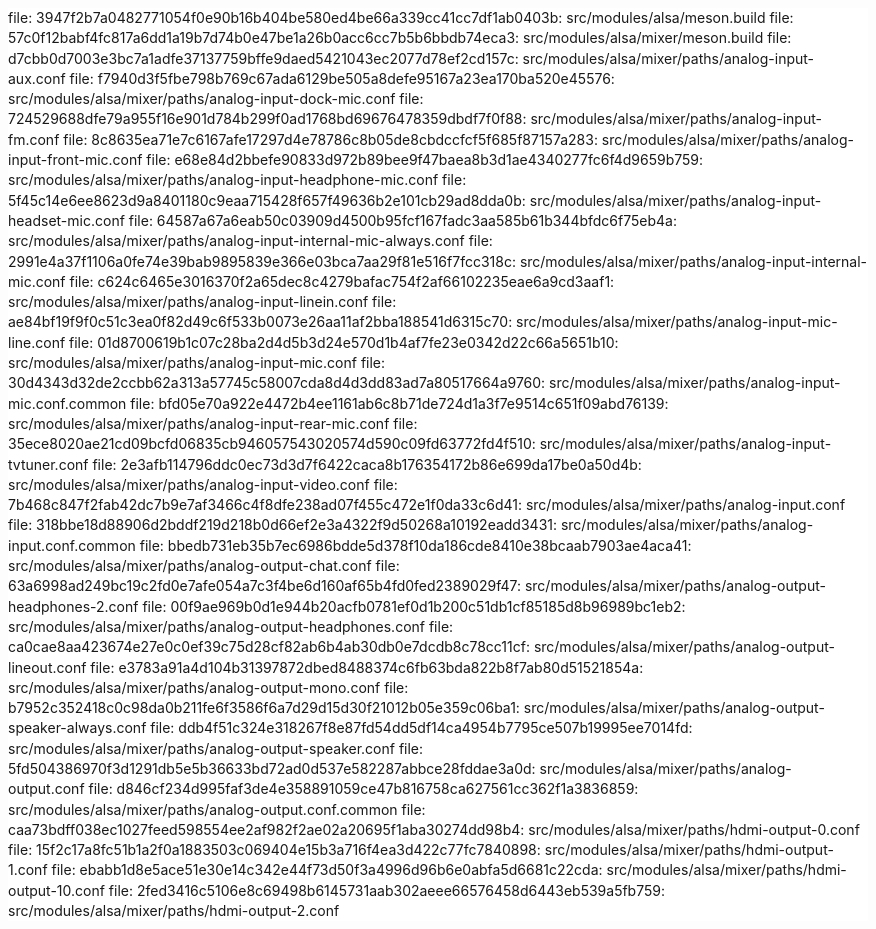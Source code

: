 file: 3947f2b7a0482771054f0e90b16b404be580ed4be66a339cc41cc7df1ab0403b: src/modules/alsa/meson.build
file: 57c0f12babf4fc817a6dd1a19b7d74b0e47be1a26b0acc6cc7b5b6bbdb74eca3: src/modules/alsa/mixer/meson.build
file: d7cbb0d7003e3bc7a1adfe37137759bffe9daed5421043ec2077d78ef2cd157c: src/modules/alsa/mixer/paths/analog-input-aux.conf
file: f7940d3f5fbe798b769c67ada6129be505a8defe95167a23ea170ba520e45576: src/modules/alsa/mixer/paths/analog-input-dock-mic.conf
file: 724529688dfe79a955f16e901d784b299f0ad1768bd69676478359dbdf7f0f88: src/modules/alsa/mixer/paths/analog-input-fm.conf
file: 8c8635ea71e7c6167afe17297d4e78786c8b05de8cbdccfcf5f685f87157a283: src/modules/alsa/mixer/paths/analog-input-front-mic.conf
file: e68e84d2bbefe90833d972b89bee9f47baea8b3d1ae4340277fc6f4d9659b759: src/modules/alsa/mixer/paths/analog-input-headphone-mic.conf
file: 5f45c14e6ee8623d9a8401180c9eaa715428f657f49636b2e101cb29ad8dda0b: src/modules/alsa/mixer/paths/analog-input-headset-mic.conf
file: 64587a67a6eab50c03909d4500b95fcf167fadc3aa585b61b344bfdc6f75eb4a: src/modules/alsa/mixer/paths/analog-input-internal-mic-always.conf
file: 2991e4a37f1106a0fe74e39bab9895839e366e03bca7aa29f81e516f7fcc318c: src/modules/alsa/mixer/paths/analog-input-internal-mic.conf
file: c624c6465e3016370f2a65dec8c4279bafac754f2af66102235eae6a9cd3aaf1: src/modules/alsa/mixer/paths/analog-input-linein.conf
file: ae84bf19f9f0c51c3ea0f82d49c6f533b0073e26aa11af2bba188541d6315c70: src/modules/alsa/mixer/paths/analog-input-mic-line.conf
file: 01d8700619b1c07c28ba2d4d5b3d24e570d1b4af7fe23e0342d22c66a5651b10: src/modules/alsa/mixer/paths/analog-input-mic.conf
file: 30d4343d32de2ccbb62a313a57745c58007cda8d4d3dd83ad7a80517664a9760: src/modules/alsa/mixer/paths/analog-input-mic.conf.common
file: bfd05e70a922e4472b4ee1161ab6c8b71de724d1a3f7e9514c651f09abd76139: src/modules/alsa/mixer/paths/analog-input-rear-mic.conf
file: 35ece8020ae21cd09bcfd06835cb946057543020574d590c09fd63772fd4f510: src/modules/alsa/mixer/paths/analog-input-tvtuner.conf
file: 2e3afb114796ddc0ec73d3d7f6422caca8b176354172b86e699da17be0a50d4b: src/modules/alsa/mixer/paths/analog-input-video.conf
file: 7b468c847f2fab42dc7b9e7af3466c4f8dfe238ad07f455c472e1f0da33c6d41: src/modules/alsa/mixer/paths/analog-input.conf
file: 318bbe18d88906d2bddf219d218b0d66ef2e3a4322f9d50268a10192eadd3431: src/modules/alsa/mixer/paths/analog-input.conf.common
file: bbedb731eb35b7ec6986bdde5d378f10da186cde8410e38bcaab7903ae4aca41: src/modules/alsa/mixer/paths/analog-output-chat.conf
file: 63a6998ad249bc19c2fd0e7afe054a7c3f4be6d160af65b4fd0fed2389029f47: src/modules/alsa/mixer/paths/analog-output-headphones-2.conf
file: 00f9ae969b0d1e944b20acfb0781ef0d1b200c51db1cf85185d8b96989bc1eb2: src/modules/alsa/mixer/paths/analog-output-headphones.conf
file: ca0cae8aa423674e27e0c0ef39c75d28cf82ab6b4ab30db0e7dcdb8c78cc11cf: src/modules/alsa/mixer/paths/analog-output-lineout.conf
file: e3783a91a4d104b31397872dbed8488374c6fb63bda822b8f7ab80d51521854a: src/modules/alsa/mixer/paths/analog-output-mono.conf
file: b7952c352418c0c98da0b211fe6f3586f6a7d29d15d30f21012b05e359c06ba1: src/modules/alsa/mixer/paths/analog-output-speaker-always.conf
file: ddb4f51c324e318267f8e87fd54dd5df14ca4954b7795ce507b19995ee7014fd: src/modules/alsa/mixer/paths/analog-output-speaker.conf
file: 5fd504386970f3d1291db5e5b36633bd72ad0d537e582287abbce28fddae3a0d: src/modules/alsa/mixer/paths/analog-output.conf
file: d846cf234d995faf3de4e358891059ce47b816758ca627561cc362f1a3836859: src/modules/alsa/mixer/paths/analog-output.conf.common
file: caa73bdff038ec1027feed598554ee2af982f2ae02a20695f1aba30274dd98b4: src/modules/alsa/mixer/paths/hdmi-output-0.conf
file: 15f2c17a8fc51b1a2f0a1883503c069404e15b3a716f4ea3d422c77fc7840898: src/modules/alsa/mixer/paths/hdmi-output-1.conf
file: ebabb1d8e5ace51e30e14c342e44f73d50f3a4996d96b6e0abfa5d6681c22cda: src/modules/alsa/mixer/paths/hdmi-output-10.conf
file: 2fed3416c5106e8c69498b6145731aab302aeee66576458d6443eb539a5fb759: src/modules/alsa/mixer/paths/hdmi-output-2.conf